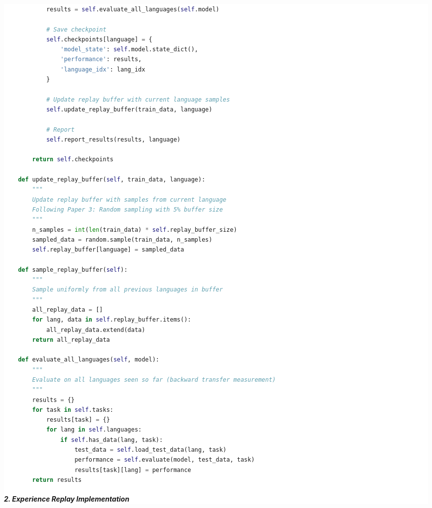 ```python
            results = self.evaluate_all_languages(self.model)

            # Save checkpoint
            self.checkpoints[language] = {
                'model_state': self.model.state_dict(),
                'performance': results,
                'language_idx': lang_idx
            }

            # Update replay buffer with current language samples
            self.update_replay_buffer(train_data, language)

            # Report
            self.report_results(results, language)

        return self.checkpoints

    def update_replay_buffer(self, train_data, language):
        """
        Update replay buffer with samples from current language
        Following Paper 3: Random sampling with 5% buffer size
        """
        n_samples = int(len(train_data) * self.replay_buffer_size)
        sampled_data = random.sample(train_data, n_samples)
        self.replay_buffer[language] = sampled_data

    def sample_replay_buffer(self):
        """
        Sample uniformly from all previous languages in buffer
        """
        all_replay_data = []
        for lang, data in self.replay_buffer.items():
            all_replay_data.extend(data)
        return all_replay_data

    def evaluate_all_languages(self, model):
        """
        Evaluate on all languages seen so far (backward transfer measurement)
        """
        results = {}
        for task in self.tasks:
            results[task] = {}
            for lang in self.languages:
                if self.has_data(lang, task):
                    test_data = self.load_test_data(lang, task)
                    performance = self.evaluate(model, test_data, task)
                    results[task][lang] = performance
        return results
```

##### **2. Experience Replay Implementation**
